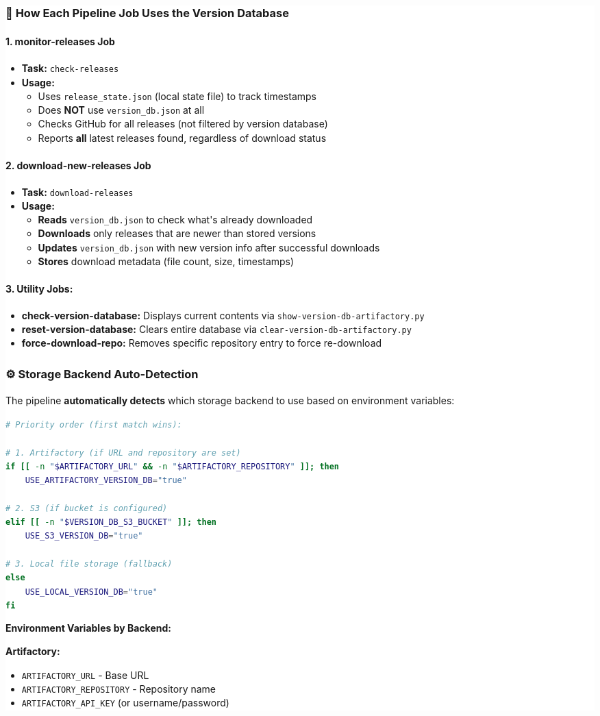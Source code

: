 ### 🔄 **How Each Pipeline Job Uses the Version Database**

#### 1. **monitor-releases Job**

- **Task:** `check-releases`
- **Usage:**
  - Uses `release_state.json` (local state file) to track timestamps
  - Does **NOT** use `version_db.json` at all
  - Checks GitHub for all releases (not filtered by version database)
  - Reports **all** latest releases found, regardless of download status

#### 2. **download-new-releases Job**  

- **Task:** `download-releases`
- **Usage:**
  - **Reads** `version_db.json` to check what's already downloaded
  - **Downloads** only releases that are newer than stored versions
  - **Updates** `version_db.json` with new version info after successful downloads
  - **Stores** download metadata (file count, size, timestamps)

#### 3. **Utility Jobs:**

- **check-version-database:** Displays current contents via `show-version-db-artifactory.py`
- **reset-version-database:** Clears entire database via `clear-version-db-artifactory.py`
- **force-download-repo:** Removes specific repository entry to force re-download

### ⚙️ **Storage Backend Auto-Detection**

The pipeline **automatically detects** which storage backend to use based on environment variables:

```bash
# Priority order (first match wins):

# 1. Artifactory (if URL and repository are set)
if [[ -n "$ARTIFACTORY_URL" && -n "$ARTIFACTORY_REPOSITORY" ]]; then
    USE_ARTIFACTORY_VERSION_DB="true"

# 2. S3 (if bucket is configured)
elif [[ -n "$VERSION_DB_S3_BUCKET" ]]; then
    USE_S3_VERSION_DB="true"

# 3. Local file storage (fallback)
else
    USE_LOCAL_VERSION_DB="true"
fi
```

**Environment Variables by Backend:**

**Artifactory:**
- `ARTIFACTORY_URL` - Base URL
- `ARTIFACTORY_REPOSITORY` - Repository name  
- `ARTIFACTORY_API_KEY` (or username/password)
